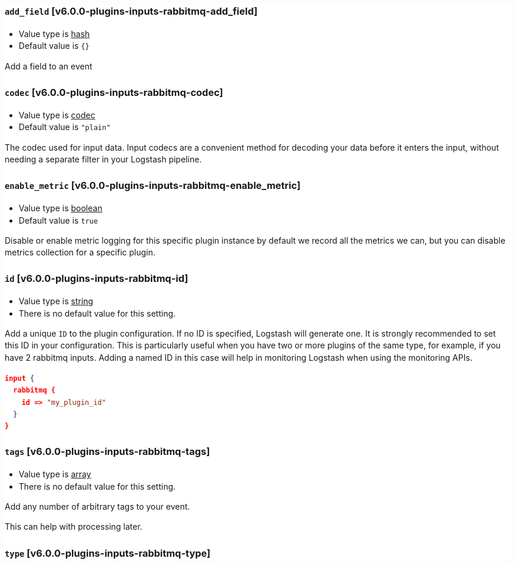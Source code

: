 ### `add_field` [v6.0.0-plugins-inputs-rabbitmq-add_field]

* Value type is [hash](logstash://reference/configuration-file-structure.md#hash)
* Default value is `{}`

Add a field to an event


### `codec` [v6.0.0-plugins-inputs-rabbitmq-codec]

* Value type is [codec](logstash://reference/configuration-file-structure.md#codec)
* Default value is `"plain"`

The codec used for input data. Input codecs are a convenient method for decoding your data before it enters the input, without needing a separate filter in your Logstash pipeline.


### `enable_metric` [v6.0.0-plugins-inputs-rabbitmq-enable_metric]

* Value type is [boolean](logstash://reference/configuration-file-structure.md#boolean)
* Default value is `true`

Disable or enable metric logging for this specific plugin instance by default we record all the metrics we can, but you can disable metrics collection for a specific plugin.


### `id` [v6.0.0-plugins-inputs-rabbitmq-id]

* Value type is [string](logstash://reference/configuration-file-structure.md#string)
* There is no default value for this setting.

Add a unique `ID` to the plugin configuration. If no ID is specified, Logstash will generate one. It is strongly recommended to set this ID in your configuration. This is particularly useful when you have two or more plugins of the same type, for example, if you have 2 rabbitmq inputs. Adding a named ID in this case will help in monitoring Logstash when using the monitoring APIs.

```json
input {
  rabbitmq {
    id => "my_plugin_id"
  }
}
```


### `tags` [v6.0.0-plugins-inputs-rabbitmq-tags]

* Value type is [array](logstash://reference/configuration-file-structure.md#array)
* There is no default value for this setting.

Add any number of arbitrary tags to your event.

This can help with processing later.


### `type` [v6.0.0-plugins-inputs-rabbitmq-type]
